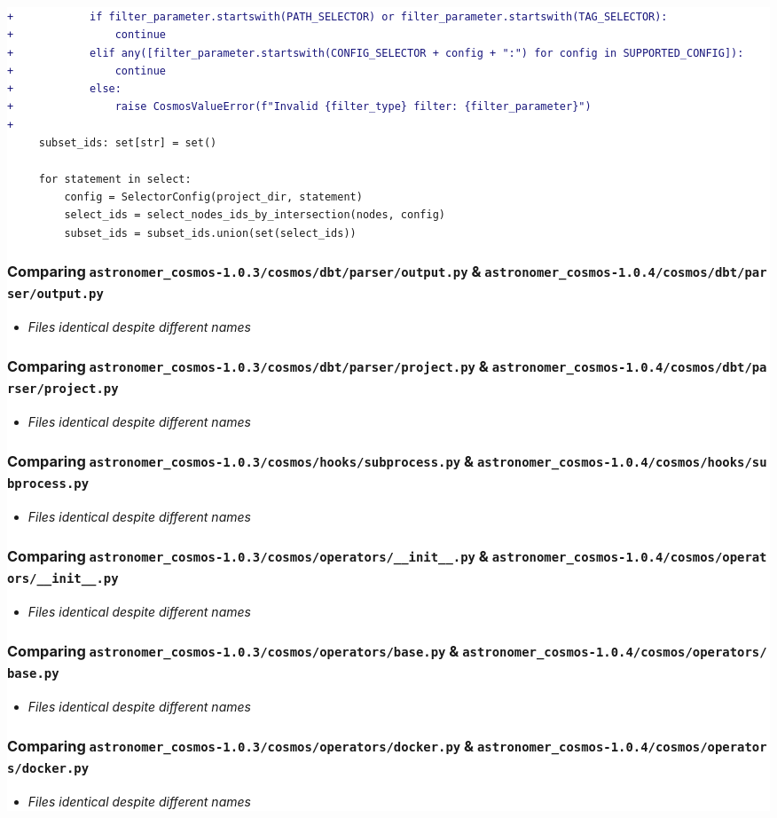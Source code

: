 ```diff
+            if filter_parameter.startswith(PATH_SELECTOR) or filter_parameter.startswith(TAG_SELECTOR):
+                continue
+            elif any([filter_parameter.startswith(CONFIG_SELECTOR + config + ":") for config in SUPPORTED_CONFIG]):
+                continue
+            else:
+                raise CosmosValueError(f"Invalid {filter_type} filter: {filter_parameter}")
+
     subset_ids: set[str] = set()
 
     for statement in select:
         config = SelectorConfig(project_dir, statement)
         select_ids = select_nodes_ids_by_intersection(nodes, config)
         subset_ids = subset_ids.union(set(select_ids))
```

### Comparing `astronomer_cosmos-1.0.3/cosmos/dbt/parser/output.py` & `astronomer_cosmos-1.0.4/cosmos/dbt/parser/output.py`

 * *Files identical despite different names*

### Comparing `astronomer_cosmos-1.0.3/cosmos/dbt/parser/project.py` & `astronomer_cosmos-1.0.4/cosmos/dbt/parser/project.py`

 * *Files identical despite different names*

### Comparing `astronomer_cosmos-1.0.3/cosmos/hooks/subprocess.py` & `astronomer_cosmos-1.0.4/cosmos/hooks/subprocess.py`

 * *Files identical despite different names*

### Comparing `astronomer_cosmos-1.0.3/cosmos/operators/__init__.py` & `astronomer_cosmos-1.0.4/cosmos/operators/__init__.py`

 * *Files identical despite different names*

### Comparing `astronomer_cosmos-1.0.3/cosmos/operators/base.py` & `astronomer_cosmos-1.0.4/cosmos/operators/base.py`

 * *Files identical despite different names*

### Comparing `astronomer_cosmos-1.0.3/cosmos/operators/docker.py` & `astronomer_cosmos-1.0.4/cosmos/operators/docker.py`

 * *Files identical despite different names*
